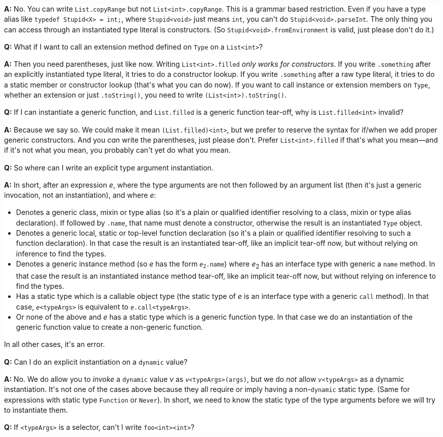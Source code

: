 **A:** No. You can write `List.copyRange` but not `List<int>.copyRange`. This is a grammar based restriction. Even if you have a type alias like `typedef Stupid<X> = int;`, where `Stupid<void>` just means `int`, you can't do `Stupid<void>.parseInt`. The only thing you can access through an instantiated type literal is constructors. (So `Stupid<void>.fromEnvironment` is valid, just please don't do it.)

**Q:** What if I want to call an extension method defined on `Type` on a `List<int>`?

**A:** Then you need parentheses, just like now. Writing `List<int>.filled` *only works for constructors*. If you write `.something` after an explicitly instantiated type literal, it tries to do a constructor lookup. If you write `.something` after a raw type literal, it tries to do a static member or constructor lookup (that's what you can do now). If you want to call instance or extension members on `Type`, whether an extension or just `.toString()`, you need to write `(List<int>).toString()`.

**Q:** If I can instantiate a generic function, and `List.filled` is a generic function tear-off, why is `List.filled<int>` invalid?

**A:** Because we say so. We could make it mean `(List.filled)<int>`, but we prefer to reserve the syntax for if/when we add proper generic constructors. And you *can* write the parentheses, just please don't. Prefer `List<int>.filled` if that's what you mean&mdash;and if it's not what you mean, you probably can't yet do what you mean.

**Q:** So where can I write an explicit type argument instantiation.

**A:** In short, after an expression *e*, where the type arguments are not then followed by an argument list (then it's just a generic invocation, not an instantiation), and where *e*:

* Denotes a generic class, mixin or type alias (so it's a plain or qualified identifier resolving to a class, mixin or type alias declaration). If followed by `.name`, that name must denote a constructor, otherwise the result is an instantiated `Type` object.
* Denotes a generic local, static or top-level function declaration (so it's a plain or qualified identifier resolving to such a function declaration). In that case the result is an instantiated tear-off, like an implicit tear-off now, but without relying on inference to find the types.
* Denotes a generic instance method (so *e* has the form <code>*e*<sub>2</sub>.name</code>) where *e*<sub>2</sub> has an interface type with generic a `name` method. In that case the result is an instantiated instance method tear-off, like an implicit tear-off now, but without relying on inference to find the types.
* Has a static type which is a callable object type (the static type of *e* is an interface type with a generic `call` method). In that case, <code>*e*\<typeArgs></code> is equivalent to <code>*e*.call\<typeArgs></code>.
* Or none of the above and *e* has a static type which is a generic function type. In that case we do an instantiation of the generic function value to create a non-generic function.

In all other cases, it's an error.

**Q:** Can I do an explicit instantiation on a `dynamic` value?

**A:** No. We do allow you to *invoke* a `dynamic` value *v* as <code>*v*\<typeArgs>(args)</code>, but we do *not* allow <code>*v*\<typeArgs></code> as a dynamic instantiation. It's not one of the cases above because they all require or imply having a non-`dynamic` static type. (Same for expressions with static type `Function` or `Never`). In short, we need to know the static type of the type arguments before we will try to instantiate them.

**Q:** If `<typeArgs>` is a selector, can't I write `foo<int><int>`?
